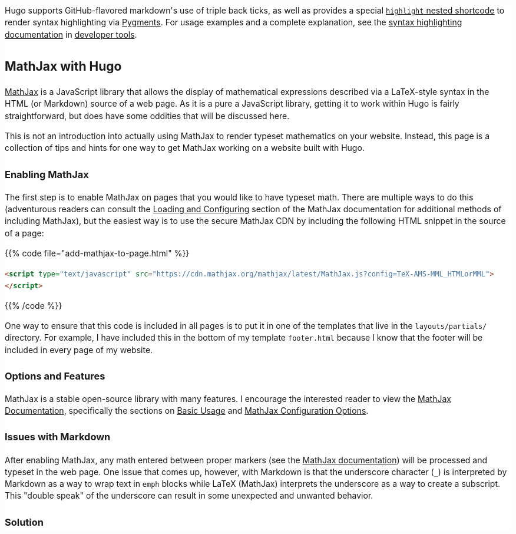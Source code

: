 Hugo supports GitHub-flavored markdown's use of triple back ticks, as well as provides a special [`highlight` nested shortcode][hlsc] to render syntax highlighting via [Pygments][]. For usage examples and a complete explanation, see the [syntax highlighting documentation][hl] in [developer tools][].

## MathJax with Hugo

[MathJax](http://www.mathjax.org/) is a JavaScript library that allows the display of mathematical expressions described via a LaTeX-style syntax in the HTML (or Markdown) source of a web page. As it is a pure a JavaScript library, getting it to work within Hugo is fairly straightforward, but does have some oddities that will be discussed here.

This is not an introduction into actually using MathJax to render typeset mathematics on your website. Instead, this page is a collection of tips and hints for one way to get MathJax working on a website built with Hugo.

### Enabling MathJax

The first step is to enable MathJax on pages that you would like to have typeset math. There are multiple ways to do this (adventurous readers can consult the [Loading and Configuring](http://docs.mathjax.org/en/latest/configuration.html) section of the MathJax documentation for additional methods of including MathJax), but the easiest way is to use the secure MathJax CDN by including the following HTML snippet in the source of a page:

{{% code file="add-mathjax-to-page.html" %}}
```html
<script type="text/javascript" src="https://cdn.mathjax.org/mathjax/latest/MathJax.js?config=TeX-AMS-MML_HTMLorMML">
</script>
```
{{% /code %}}

One way to ensure that this code is included in all pages is to put it in one of the templates that live in the `layouts/partials/` directory. For example, I have included this in the bottom of my template `footer.html` because I know that the footer will be included in every page of my website.

### Options and Features

MathJax is a stable open-source library with many features. I encourage the interested reader to view the [MathJax Documentation](http://docs.mathjax.org/en/latest/index.html), specifically the sections on [Basic Usage](http://docs.mathjax.org/en/latest/index.html#basic-usage) and [MathJax Configuration Options](http://docs.mathjax.org/en/latest/index.html#mathjax-configuration-options).

### Issues with Markdown

After enabling MathJax, any math entered between proper markers (see the [MathJax documentation][mathjaxdocs]) will be processed and typeset in the web page. One issue that comes up, however, with Markdown is that the underscore character (`_`) is interpreted by Markdown as a way to wrap text in `emph` blocks while LaTeX (MathJax) interprets the underscore as a way to create a subscript. This "double speak" of the underscore can result in some unexpected and unwanted behavior.

### Solution


[ascii]: http://asciidoc.org/
[bfconfig]: /getting-started/configuration/#configuring-blackfriday-rendering
[blackfriday]: https://github.com/russross/blackfriday
[config]: /getting-started/configuration/
[developer tools]: /tools/
[emojis]: https://www.webpagefx.com/tools/emoji-cheat-sheet/
[`emojify` function]: /functions/emojify/function
[fireball]: https://daringfireball.net/projects/markdown/
[gfmtasks]: https://guides.github.com/features/mastering-markdown/#syntax
[helperssource]: https://github.com/spf13/hugo/blob/77c60a3440806067109347d04eb5368b65ea0fe8/helpers/general.go#L65
[hl]: /tools/syntax-highlighting/
[hlsc]: /content-management/shortcodes/#highlight
[hugocss]: /css/style.min.css
[mathjaxdocs]: https://docs.mathjax.org/en/latest/
[mdcheatsheet]: https://github.com/adam-p/markdown-here/wiki/Markdown-Cheatsheet
[mdtutorial]: http://www.markdowntutorial.com/
[org]: http://orgmode.org/
[Pygments]: http://pygments.org/
[rest]: http://docutils.sourceforge.net/rst.html
[sc]: /content-management/shortcodes/
[sct]: /templates/shortcode-templates/